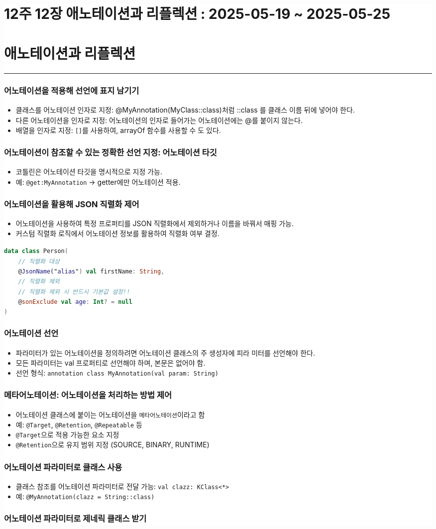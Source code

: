 # 12주 12장 애노테이션과 리플렉션 : 2025-05-19 ~ 2025-05-25

# 애노테이션과 리플렉션

---

### 어노테이션을 적용해 선언에 표지 남기기

* 클래스를 어노테이션 인자로 지정: @MyAnnotation(MyClass::class)처럼 ::class 를 클래스 이름 뒤에 넣어야 한다.
* 다른 어노테이션을 인자로 지정: 어노테이션의 인자로 들어가는 어노테이션에는 @를 붙이지 않는다.
* 배열을 인자로 지정: `[]`를 사용하여, arrayOf 함수를 사용할 수 도 있다.

### 어노테이션이 참조할 수 있는 정확한 선언 지정: 어노테이션 타깃

* 코틀린은 어노테이션 타깃을 명시적으로 지정 가능.
* 예: `@get:MyAnnotation` → getter에만 어노테이션 적용.

### 어노테이션을 활용해 JSON 직렬화 제어

* 어노테이션을 사용하여 특정 프로퍼티를 JSON 직렬화에서 제외하거나 이름을 바꿔서 매핑 가능.
* 커스텀 직렬화 로직에서 어노테이션 정보를 활용하여 직렬화 여부 결정.

```kotlin
data class Person(
    // 직렬화 대상
    @JsonName("alias") val firstName: String,
    // 직렬화 제외
    // 직렬화 제외 시 반드시 기본값 설정!!
    @sonExclude val age: Int? = null
)
```

### 어노테이션 선언

* 파라미터가 있는 어노테이션을 정의하려면 어노테이션 클래스의 주 생성자에 피라 미터를 선언해야 한다.
* 모든 파라미터는 val 프로퍼티로 선언해야 하며, 본문은 없어야 함.
* 선언 형식: `annotation class MyAnnotation(val param: String)`

### 메타어노테이션: 어노테이션을 처리하는 방법 제어

* 어노테이션 클래스에 붙이는 어노테이션을 `메타어노테이션`이라고 함
* 예: `@Target`, `@Retention`, `@Repeatable` 등
* `@Target`으로 적용 가능한 요소 지정
* `@Retention`으로 유지 범위 지정 (SOURCE, BINARY, RUNTIME)

### 어노테이션 파라미터로 클래스 사용

* 클래스 참조를 어노테이션 파라미터로 전달 가능: `val clazz: KClass<*>`
* 예: `@MyAnnotation(clazz = String::class)`

### 어노테이션 파라미터로 제네릭 클래스 받기
